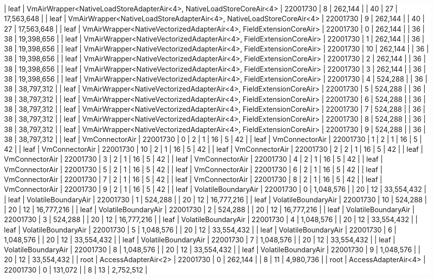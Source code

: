 | leaf | VmAirWrapper<NativeLoadStoreAdapterAir<4>, NativeLoadStoreCoreAir<4> | 22001730 | 8 | 262,144 |  | 40 | 27 | 17,563,648 | 
| leaf | VmAirWrapper<NativeLoadStoreAdapterAir<4>, NativeLoadStoreCoreAir<4> | 22001730 | 9 | 262,144 |  | 40 | 27 | 17,563,648 | 
| leaf | VmAirWrapper<NativeVectorizedAdapterAir<4>, FieldExtensionCoreAir> | 22001730 | 0 | 262,144 |  | 36 | 38 | 19,398,656 | 
| leaf | VmAirWrapper<NativeVectorizedAdapterAir<4>, FieldExtensionCoreAir> | 22001730 | 1 | 262,144 |  | 36 | 38 | 19,398,656 | 
| leaf | VmAirWrapper<NativeVectorizedAdapterAir<4>, FieldExtensionCoreAir> | 22001730 | 10 | 262,144 |  | 36 | 38 | 19,398,656 | 
| leaf | VmAirWrapper<NativeVectorizedAdapterAir<4>, FieldExtensionCoreAir> | 22001730 | 2 | 262,144 |  | 36 | 38 | 19,398,656 | 
| leaf | VmAirWrapper<NativeVectorizedAdapterAir<4>, FieldExtensionCoreAir> | 22001730 | 3 | 262,144 |  | 36 | 38 | 19,398,656 | 
| leaf | VmAirWrapper<NativeVectorizedAdapterAir<4>, FieldExtensionCoreAir> | 22001730 | 4 | 524,288 |  | 36 | 38 | 38,797,312 | 
| leaf | VmAirWrapper<NativeVectorizedAdapterAir<4>, FieldExtensionCoreAir> | 22001730 | 5 | 524,288 |  | 36 | 38 | 38,797,312 | 
| leaf | VmAirWrapper<NativeVectorizedAdapterAir<4>, FieldExtensionCoreAir> | 22001730 | 6 | 524,288 |  | 36 | 38 | 38,797,312 | 
| leaf | VmAirWrapper<NativeVectorizedAdapterAir<4>, FieldExtensionCoreAir> | 22001730 | 7 | 524,288 |  | 36 | 38 | 38,797,312 | 
| leaf | VmAirWrapper<NativeVectorizedAdapterAir<4>, FieldExtensionCoreAir> | 22001730 | 8 | 524,288 |  | 36 | 38 | 38,797,312 | 
| leaf | VmAirWrapper<NativeVectorizedAdapterAir<4>, FieldExtensionCoreAir> | 22001730 | 9 | 524,288 |  | 36 | 38 | 38,797,312 | 
| leaf | VmConnectorAir | 22001730 | 0 | 2 | 1 | 16 | 5 | 42 | 
| leaf | VmConnectorAir | 22001730 | 1 | 2 | 1 | 16 | 5 | 42 | 
| leaf | VmConnectorAir | 22001730 | 10 | 2 | 1 | 16 | 5 | 42 | 
| leaf | VmConnectorAir | 22001730 | 2 | 2 | 1 | 16 | 5 | 42 | 
| leaf | VmConnectorAir | 22001730 | 3 | 2 | 1 | 16 | 5 | 42 | 
| leaf | VmConnectorAir | 22001730 | 4 | 2 | 1 | 16 | 5 | 42 | 
| leaf | VmConnectorAir | 22001730 | 5 | 2 | 1 | 16 | 5 | 42 | 
| leaf | VmConnectorAir | 22001730 | 6 | 2 | 1 | 16 | 5 | 42 | 
| leaf | VmConnectorAir | 22001730 | 7 | 2 | 1 | 16 | 5 | 42 | 
| leaf | VmConnectorAir | 22001730 | 8 | 2 | 1 | 16 | 5 | 42 | 
| leaf | VmConnectorAir | 22001730 | 9 | 2 | 1 | 16 | 5 | 42 | 
| leaf | VolatileBoundaryAir | 22001730 | 0 | 1,048,576 |  | 20 | 12 | 33,554,432 | 
| leaf | VolatileBoundaryAir | 22001730 | 1 | 524,288 |  | 20 | 12 | 16,777,216 | 
| leaf | VolatileBoundaryAir | 22001730 | 10 | 524,288 |  | 20 | 12 | 16,777,216 | 
| leaf | VolatileBoundaryAir | 22001730 | 2 | 524,288 |  | 20 | 12 | 16,777,216 | 
| leaf | VolatileBoundaryAir | 22001730 | 3 | 524,288 |  | 20 | 12 | 16,777,216 | 
| leaf | VolatileBoundaryAir | 22001730 | 4 | 1,048,576 |  | 20 | 12 | 33,554,432 | 
| leaf | VolatileBoundaryAir | 22001730 | 5 | 1,048,576 |  | 20 | 12 | 33,554,432 | 
| leaf | VolatileBoundaryAir | 22001730 | 6 | 1,048,576 |  | 20 | 12 | 33,554,432 | 
| leaf | VolatileBoundaryAir | 22001730 | 7 | 1,048,576 |  | 20 | 12 | 33,554,432 | 
| leaf | VolatileBoundaryAir | 22001730 | 8 | 1,048,576 |  | 20 | 12 | 33,554,432 | 
| leaf | VolatileBoundaryAir | 22001730 | 9 | 1,048,576 |  | 20 | 12 | 33,554,432 | 
| root | AccessAdapterAir<2> | 22001730 | 0 | 262,144 |  | 8 | 11 | 4,980,736 | 
| root | AccessAdapterAir<4> | 22001730 | 0 | 131,072 |  | 8 | 13 | 2,752,512 | 
